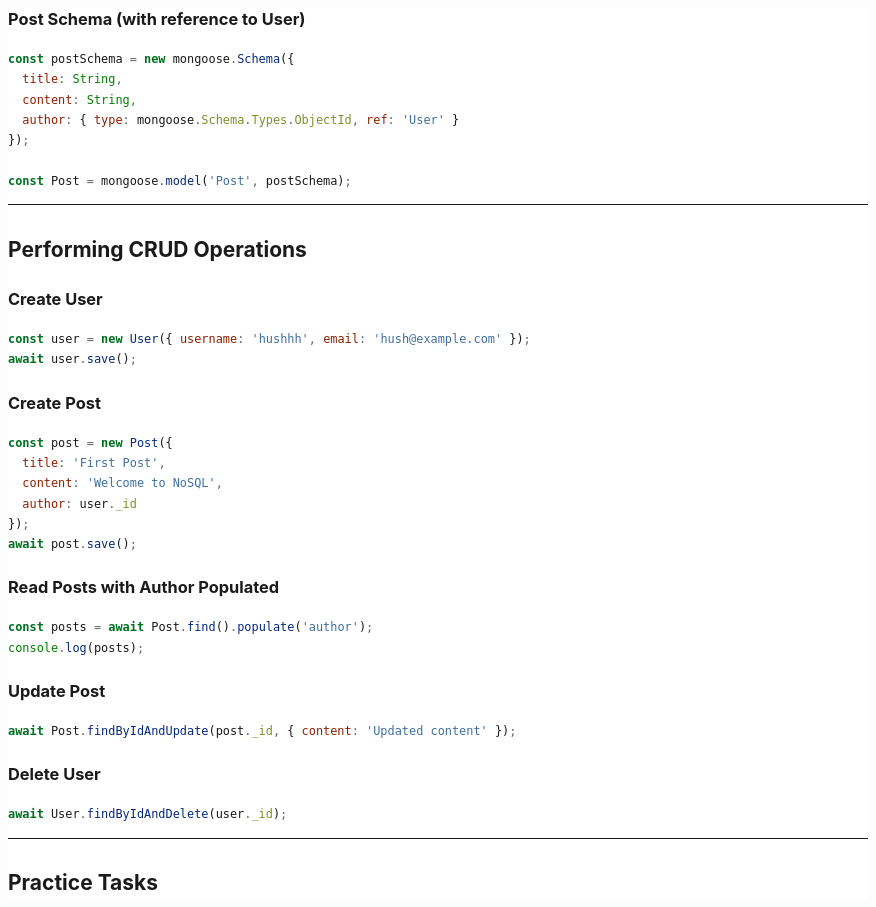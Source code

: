### Post Schema (with reference to User)
```js
const postSchema = new mongoose.Schema({
  title: String,
  content: String,
  author: { type: mongoose.Schema.Types.ObjectId, ref: 'User' }
});

const Post = mongoose.model('Post', postSchema);
```

---

## Performing CRUD Operations

### Create User
```js
const user = new User({ username: 'hushhh', email: 'hush@example.com' });
await user.save();
```

### Create Post
```js
const post = new Post({
  title: 'First Post',
  content: 'Welcome to NoSQL',
  author: user._id
});
await post.save();
```

### Read Posts with Author Populated
```js
const posts = await Post.find().populate('author');
console.log(posts);
```

### Update Post
```js
await Post.findByIdAndUpdate(post._id, { content: 'Updated content' });
```

### Delete User
```js
await User.findByIdAndDelete(user._id);
```

---

## Practice Tasks
